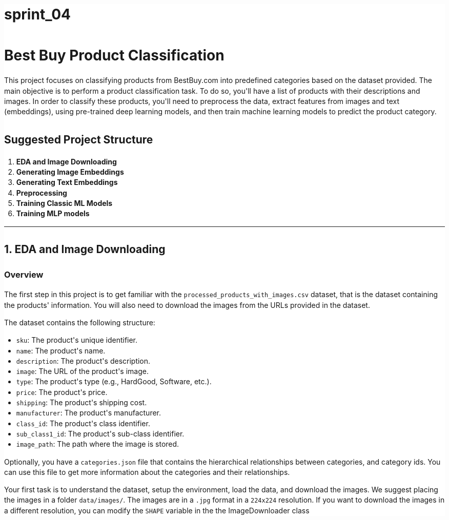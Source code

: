 # sprint_04
# Best Buy Product Classification


This project focuses on classifying products from BestBuy.com into predefined categories based on the dataset provided. The main objective is to perform a product classification task. To do so, you'll have a list of products with their descriptions and images. In order to classify these products, you'll need to preprocess the data, extract features from images and text (embeddings), using pre-trained deep learning models, and then train machine learning models to predict the product category.

## Suggested Project Structure

1. **EDA and Image Downloading**
2. **Generating Image Embeddings**
3. **Generating Text Embeddings**
4. **Preprocessing**
5. **Training Classic ML Models**
6. **Training MLP models**

---

## 1. EDA and Image Downloading

### Overview

The first step in this project is to get familiar with the `processed_products_with_images.csv` dataset, that is the dataset containing the products' information. You will also need to download the images from the URLs provided in the dataset.

The dataset contains the following structure:
- `sku`: The product's unique identifier.
- `name`: The product's name.
- `description`: The product's description.
- `image`: The URL of the product's image.
- `type`: The product's type (e.g., HardGood, Software, etc.).
- `price`: The product's price.
- `shipping`: The product's shipping cost.
- `manufacturer`: The product's manufacturer.
- `class_id`: The product's class identifier.
- `sub_class1_id`: The product's sub-class identifier.
- `image_path`: The path where the image is stored.

Optionally, you have a `categories.json` file that contains the hierarchical relationships between categories, and category ids. You can use this file to get more information about the categories and their relationships.

Your first task is to understand the dataset, setup the environment, load the data, and download the images. We suggest placing the images in a folder `data/images/`. The images are in a `.jpg` format in a `224x224` resolution. If you want to download the images in a different resolution, you can modify the `SHAPE` variable in the the ImageDownloader class
